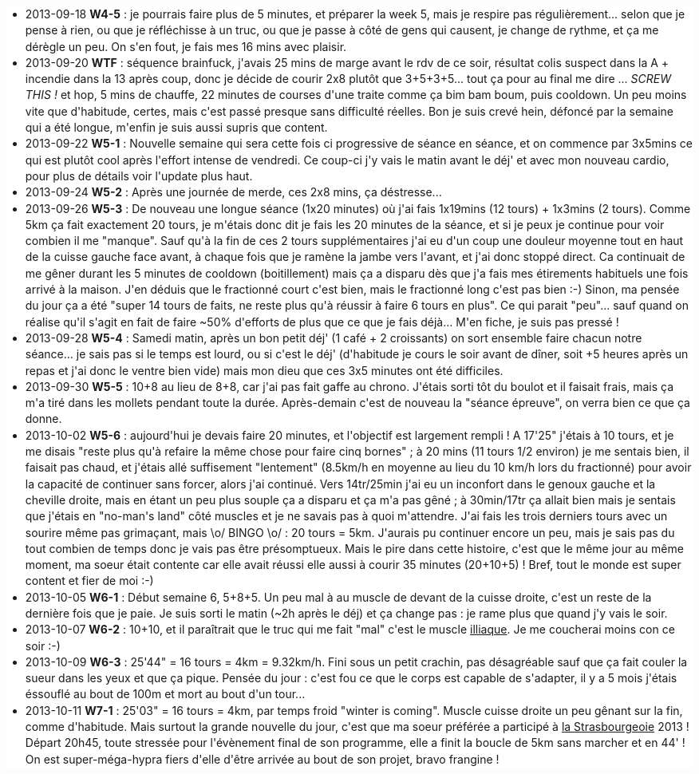 - 2013-09-18 **W4-5** : je pourrais faire plus de 5 minutes, et préparer la week 5, mais je respire pas régulièrement... selon que je pense à rien, ou que je réfléchisse à un truc, ou que je passe à côté de gens qui causent, je change de rythme, et ça me dérègle un peu. On s'en fout, je fais mes 16 mins avec plaisir.
- 2013-09-20 **WTF** : séquence brainfuck, j'avais 25 mins de marge avant le rdv de ce soir, résultat colis suspect dans la A + incendie dans la 13 après coup, donc je décide de courir 2x8 plutôt que 3+5+3+5... tout ça pour au final me dire ... *SCREW THIS !* et hop, 5 mins de chauffe, 22 minutes de courses d'une traite comme ça bim bam boum, puis cooldown. Un peu moins vite que d'habitude, certes, mais c'est passé presque sans difficulté réelles. Bon je suis crevé hein, défoncé par la semaine qui a été longue, m'enfin je suis aussi supris que content.
- 2013-09-22 **W5-1** : Nouvelle semaine qui sera cette fois ci progressive de séance en séance, et on commence par 3x5mins ce qui est plutôt cool après l'effort intense de vendredi. Ce coup-ci j'y vais le matin avant le déj' et avec mon nouveau cardio, pour plus de détails voir l'update plus haut.
- 2013-09-24 **W5-2** : Après une journée de merde, ces 2x8 mins, ça déstresse...
- 2013-09-26 **W5-3** : De nouveau une longue séance (1x20 minutes) où j'ai fais 1x19mins (12 tours) + 1x3mins (2 tours). Comme 5km ça fait exactement 20 tours, je m'étais donc dit je fais les 20 minutes de la séance, et si je peux je continue pour voir combien il me "manque". Sauf qu'à la fin de ces 2 tours supplémentaires j'ai eu d'un coup une douleur moyenne tout en haut de la cuisse gauche face avant, à chaque fois que je ramène la jambe vers l'avant, et j'ai donc stoppé direct. Ca continuait de me gêner durant les 5 minutes de cooldown (boitillement) mais ça a disparu dès que j'a fais mes étirements habituels une fois arrivé à la maison. J'en déduis que le fractionné court c'est bien, mais le fractionné long c'est pas bien :-) Sinon, ma pensée du jour ça a été "super 14 tours de faits, ne reste plus qu'à réussir à faire 6 tours en plus". Ce qui parait "peu"... sauf quand on réalise qu'il s'agit en fait de faire ~50% d'efforts de plus que ce que je fais déjà... M'en fiche, je suis pas pressé !
- 2013-09-28 **W5-4** : Samedi matin, après un bon petit déj' (1 café + 2 croissants) on sort ensemble faire chacun notre séance... je sais pas si le temps est lourd, ou si c'est le déj' (d'habitude je cours le soir avant de dîner, soit +5 heures après un repas et j'ai donc le ventre bien vide) mais mon dieu que ces 3x5 minutes ont été difficiles.
- 2013-09-30 **W5-5** : 10+8 au lieu de 8+8, car j'ai pas fait gaffe au chrono. J'étais sorti tôt du boulot et il faisait frais, mais ça m'a tiré dans les mollets pendant toute la durée. Après-demain c'est de nouveau la "séance épreuve", on verra bien ce que ça donne.
- 2013-10-02 **W5-6** : aujourd'hui je devais faire 20 minutes, et l'objectif est largement rempli ! A 17'25" j'étais à 10 tours, et je me disais "reste plus qu'à refaire la même chose pour faire cinq bornes" ; à 20 mins (11 tours 1/2 environ) je me sentais bien, il faisait pas chaud, et j'étais allé suffisement "lentement" (8.5km/h en moyenne au lieu du 10 km/h lors du fractionné) pour avoir la capacité de continuer sans forcer, alors j'ai continué. Vers 14tr/25min j'ai eu un inconfort dans le genoux gauche et la cheville droite, mais en étant un peu plus souple ça a disparu et ça m'a pas gêné ; à 30min/17tr ça allait bien mais je sentais que j'étais en "no-man's land" côté muscles et je ne savais pas à quoi m'attendre. J'ai fais les trois derniers tours avec un sourire même pas grimaçant, mais \o/ BINGO \o/ : 20 tours = 5km. J'aurais pu continuer encore un peu, mais je sais pas du tout combien de temps donc je vais pas être présomptueux. Mais le pire dans cette histoire, c'est que le même jour au même moment, ma soeur était contente car elle avait réussi elle aussi à courir 35 minutes (20+10+5) ! Bref, tout le monde est super content et fier de moi :-)
- 2013-10-05 **W6-1** : Début semaine 6, 5+8+5. Un peu mal à au muscle de devant de la cuisse droite, c'est un reste de la dernière fois que je paie. Je suis sorti le matin (~2h après le déj) et ça change pas : je rame plus que quand j'y vais le soir.
- 2013-10-07 **W6-2** : 10+10, et il paraîtrait que le truc qui me fait "mal" c'est le muscle [illiaque](http://www.corpshumain.ca/images/Muscles_jambe1_%28FF%29.jpg). Je me coucherai moins con ce soir :-)
- 2013-10-09 **W6-3** : 25'44" = 16 tours = 4km = 9.32km/h. Fini sous un petit crachin, pas désagréable sauf que ça fait couler la sueur dans les yeux et que ça pique. Pensée du jour : c'est fou ce que le corps est capable de s'adapter, il y a 5 mois j'étais éssouflé au bout de 100m et mort au bout d'un tour...
- 2013-10-11 **W7-1** : 25'03" = 16 tours = 4km, par temps froid "winter is coming". Muscle cuisse droite un peu gênant sur la fin, comme d'habitude. Mais surtout la grande nouvelle du jour, c'est que ma soeur préférée a participé à [la Strasbourgeoie](http://www.lastrasbourgeoise.eu/) 2013 ! Départ 20h45, toute stressée pour l'évènement final de son programme, elle a finit la boucle de 5km sans marcher et en 44' ! On est super-méga-hypra fiers d'elle d'être arrivée au bout de son projet, bravo frangine !